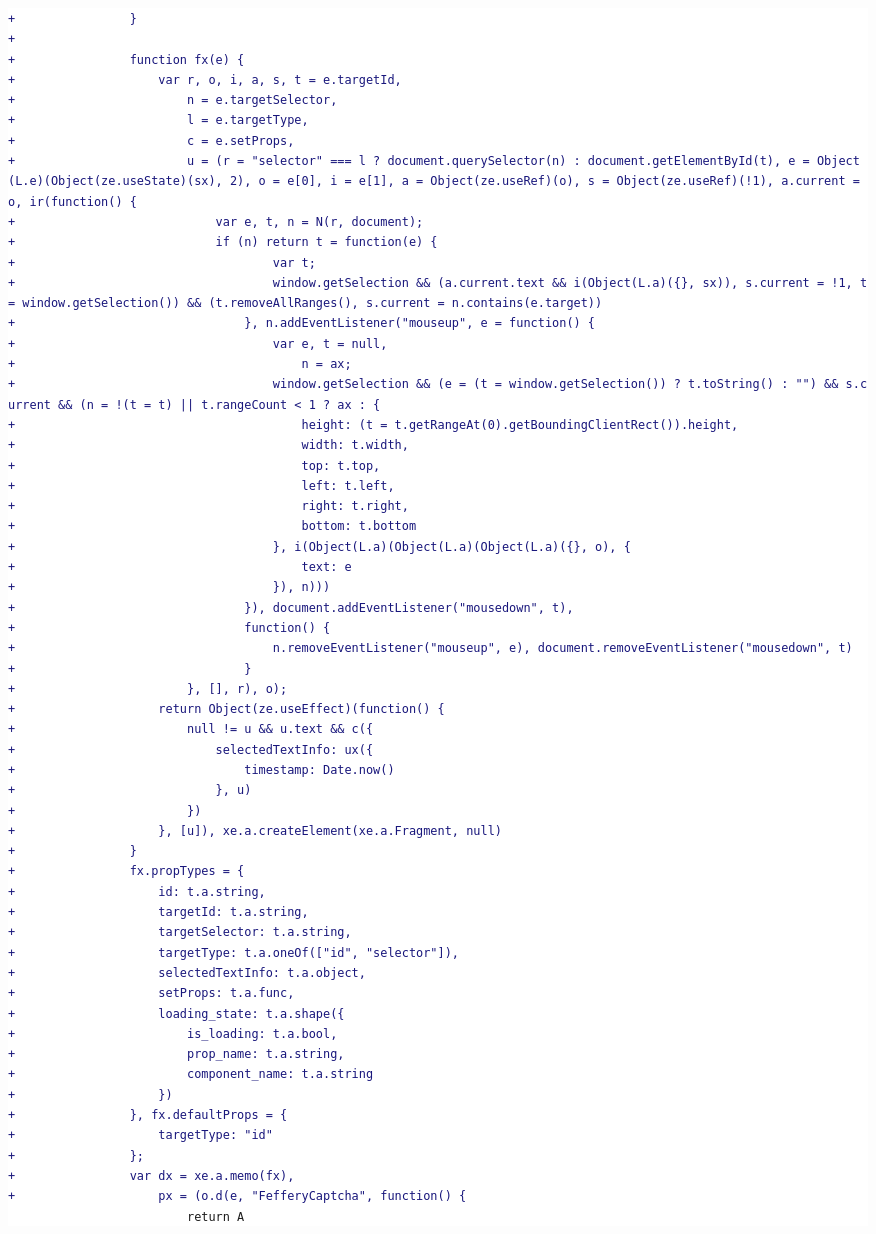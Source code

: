 ```diff
+                }
+
+                function fx(e) {
+                    var r, o, i, a, s, t = e.targetId,
+                        n = e.targetSelector,
+                        l = e.targetType,
+                        c = e.setProps,
+                        u = (r = "selector" === l ? document.querySelector(n) : document.getElementById(t), e = Object(L.e)(Object(ze.useState)(sx), 2), o = e[0], i = e[1], a = Object(ze.useRef)(o), s = Object(ze.useRef)(!1), a.current = o, ir(function() {
+                            var e, t, n = N(r, document);
+                            if (n) return t = function(e) {
+                                    var t;
+                                    window.getSelection && (a.current.text && i(Object(L.a)({}, sx)), s.current = !1, t = window.getSelection()) && (t.removeAllRanges(), s.current = n.contains(e.target))
+                                }, n.addEventListener("mouseup", e = function() {
+                                    var e, t = null,
+                                        n = ax;
+                                    window.getSelection && (e = (t = window.getSelection()) ? t.toString() : "") && s.current && (n = !(t = t) || t.rangeCount < 1 ? ax : {
+                                        height: (t = t.getRangeAt(0).getBoundingClientRect()).height,
+                                        width: t.width,
+                                        top: t.top,
+                                        left: t.left,
+                                        right: t.right,
+                                        bottom: t.bottom
+                                    }, i(Object(L.a)(Object(L.a)(Object(L.a)({}, o), {
+                                        text: e
+                                    }), n)))
+                                }), document.addEventListener("mousedown", t),
+                                function() {
+                                    n.removeEventListener("mouseup", e), document.removeEventListener("mousedown", t)
+                                }
+                        }, [], r), o);
+                    return Object(ze.useEffect)(function() {
+                        null != u && u.text && c({
+                            selectedTextInfo: ux({
+                                timestamp: Date.now()
+                            }, u)
+                        })
+                    }, [u]), xe.a.createElement(xe.a.Fragment, null)
+                }
+                fx.propTypes = {
+                    id: t.a.string,
+                    targetId: t.a.string,
+                    targetSelector: t.a.string,
+                    targetType: t.a.oneOf(["id", "selector"]),
+                    selectedTextInfo: t.a.object,
+                    setProps: t.a.func,
+                    loading_state: t.a.shape({
+                        is_loading: t.a.bool,
+                        prop_name: t.a.string,
+                        component_name: t.a.string
+                    })
+                }, fx.defaultProps = {
+                    targetType: "id"
+                };
+                var dx = xe.a.memo(fx),
+                    px = (o.d(e, "FefferyCaptcha", function() {
                         return A
```